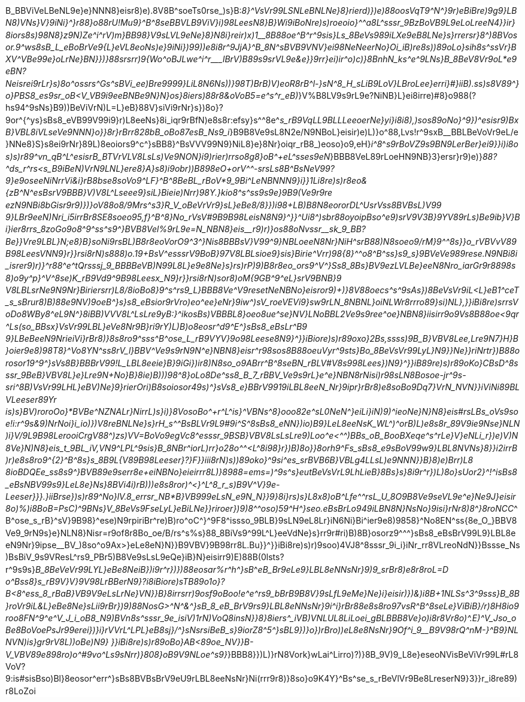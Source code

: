 B_BBViVeLBeNL9e}e}NNN8}eisr8)e).8V8B^soeTs0rse_)s}B:_8}^VsVr99LSNLeBNLNe}8}rierd)})e)88oosVqT9^N^}_9r)_eBiBre)9g9}LBN8)VNs}V}9iNi}^}r88}o88rU!Mu9}^B^8seBBVLB9ViV}i)98LeesN8}B}Wi9iBoNre)s)roeoio}^^a8L^sssr_9BzBoVB9L9eLoLreeN4}}ir}8iors8s)98N8}z9N)Ze^i^rV)_m_}BB98}V9sLVL9eNe}8}N8i}reir)x)1__8B88oe^B^r^9sis}Ls_8BeVs989iLXe9eB8LNe}s}rrersr}8^)8BVosor.9^ws8sB_L_eBoBrVe9{L}eVL8eoNs)e}9iNi})99))e8i8r^9JjA}^B_8N^_sBVB9VNV}ei98NeNeerNo}Oi_iB)_re8s))89oLo}sih8s^ssVr_}BXV^VBe99e}oLrNe}BN}})}88srsrr)9{Wo^oBJLwe^i^r___lBrV)B89s9srVL9e&e}}9rr}ei)ir^o)c)}8BnhN_ks^e^9LNs}_B_8BeV8Vr9oL*e9eBN?Neisrei9rLr}s_)8o^ossrs_^Gs^sBVi_ee)Bre9999}LiL8N6Ns))}98T)BrB)V)eoR8rB^l-_}sN^8_H_sLiB9LoV}LBroLee}erri}#}iiB).ss)s8V89^}o}PBS8_es9sr_oB<V_VB9i9eeBNBe9N}N}os}8iers)88r8&oVoB5_=e^s^r_eB)_}V%B8LV9s9rL9e?NiNB}L}ei8irre)#8}o988(?hs94^9sNs}B9))BeViVrN)L=L}eB}88V}siVi9rNr}s})8o}?9or^{^ys}sBs8_eVB99V99i9}r)L8eeNs}8i_iqr9rBfN)e8s8r:efsy}s^^8e^_s_rB9VqLL9BLLLeeoerNe}yi}i8i8),)sos89oNo}^9})^esisr9)BxB}VBL8iVLseVe9NNN}o}}8r}rBrr828bB_oBo87esB_Ns9_i_}B9B8Ve9sL8N2e/N9NBoL}eisir)e)L)}o^88,Lvs!r^9sxB__BBLBeVoVr9eL/e}NNe8}S}s8ei9rNr}89L)8eoiors9^c^}sBB8}^BsVVV99N9}NiL8}e}8Nr}oiqr_rB8_)eoso}o9,eH}_i^8_^_s9rBoVZ9s9BN9LerBer}ei9}}i)i8os)s)r89^vn_qB^L^esisrB_BTVrVLV8LsLs)Ve9NON}i9)rier)rrso8g8}oB^+eL^sses9eN_}BBB8VeL89rLoeHN9NB}3}ersr}r9)e)}__88?^ds_r^rs<_s_B9iBeN)VrN9LNL}ere8}A}s8)i9obr))B898eO+orV^^-srsLs8B^BsNeV99?9}e9oseeNiNrrVi&i}rB8bse8soVo9^LF}^B^8BeBL_rBoV*9_9Bi^LeNBNNN9}i}}1Li8re)s)r8eo&{_zB^N^esBsrV9BBB}V)V8L^Lseee9}siL}Bieie)Nrr)98Y.}kio8^s^ss9s9e__}9B9(Ve9r9re ezN9NBi8bGisr9r9)})}oV88o8/9Mrs^s3}R_V_oBeVrVr9}_sL}eBe8/8}_})i98+LB)B8N8eororDL^UsrVss8BVBsL)V99 9}LBr9eeN)Nri_i5irrBr8SE8soeo95,f}^B^8_}No_rVsV#9B9B98LeisN8N9}^}}^Ui8^_)sbr88oyoipBso^e9)srV9V3B}9YV89rLs)Be9ib}V}Bi}ier8rrs_8zoGo9o8^9^ss^s9_^_}BVB8Vel%9rL9e=N_NBN8}eis__r9)r)}os88oNvssr__sk_9_BB?Be}}Vre9LBL}N;e8}B}soNi9rsBL)B8r8eoVorO9^3^}Nis8BBBsV}V99^9}NBLoeeN8Nr}NiH^srB88)N8soeo9/rM}9^^8s}}o_rVBVvV89B98LeesVNN9}r}}rsi8rN)s888)o.19+BsV^esssrV9BoB}97V8LBLsioe9}sis}Birie^Vrr)98{8}^^o8^B^ss}s9_s_}9BVeVe989rese.N9NBi8i_isrer9)r)}^r88^e^tQrsssj_9_BBBBeVB)N99L8L}e9e8Ne}s}rs)rP)9)B8r8eo_ors9^V^}_Ss8_8Bs}BV9ezLVLBe}eeN8Nro_iarGr9r8898s8)o9y^p}^V^8se)K_rB9Vd9^9B98Leesx_N9}r}}rsi8rN)sor8)oM{9GB^9^eL}srV9BNB}9 V8LBLsrNe9N9Nr}Biriersrr)L8/8ioBo8}9^s^rs9_L_}BBB8Ve^V9resetNeNBNo}eisror9)+)}8V88oecs^s^9sAs}_)_8BeVsVr9iL<L}eB1^ceT_s_sBrur8)B)88e9NV)9oeB^}s}s8_eBsior9rVro)eo^ee}eNr}9iw^)sV_roeVEVi9}sw9rLN_8NBNL}oiNLWr8rrro89}si)NL},}}iBi8re)srrsVoDo8WBy8^eL9N^}8iBB)VVV8L^LsLre9yB:}^ikosBs)_VBBBL8}oeo8ue^se}NV}LNoBBL2Ve9s9ree^oe}NBN8}iisirr9o9Vs8B88oe<9qr^Ls(so_BBsx}VsVr99LBL}eVe8Nr9B}ri9rY)L)B)o8eosr^d9^E^}sBs8_eBsLr^B9 9}LBeBeeN9NrieiVi}rBr8)}8s8ro9^sss^B^ose_L_rB9VYV}9o98Leese8N9}^}}iBiore)s)r89oxo}2Bs,_ssss)_9B_B}VBV8Lee,Lre9N7}H}B}oier9e8)98T8}^Vo8YN^ss8rV_l_}BBV^Ve9s9rN9N^e}NBN8}eisr^r98sos8B88oeuVyr^9sts}Bo_8BeVsVr99LyL}N9}}Ne}_}riNrtr})B88orosor19^9^}sVs8B}BBBrV99!L_LBL8eeie}B}9iGi})ir8)N8so_o9ABrr^B^8seBN_rBLV#V8s998Lees})N9}^}}iB89re)s)r89oKo}CBsD^8sssr_9BeB}VBV8L}e}Lre9N+No}B}8ie)B)))98^8}oLo8De^ss8_B_7_rBBV_Ve9s9rL}e^e}NBN8rNisi)r98sLN8Bosoe-_jr^9s-sri^_8B)VsVr99LHL}eBV)Ne}9}rierOri)B8soiosor49s)^}sVs8_e}BBrV9919iLBL8eeN_Nr}9ipr}rBr8)e8soBo9Dq7}VrN_NVN_}}iViNi89BLVLeeser89Yr is)s__}BV)roroOo}*BVBe^NZNALr}NirrL)s}i)}8VosoBo^+r^L^is}^VBNs^8}ooo82e^sL0NeN^}eiLi}iN)9)^ieoNe}N}N8}eis#rsLBs_oVs9soe!i:r^9s&9)NrNoi}i_io)})V8reBNLNe}s}rH_s^_^BsBLVr9L9#9i^S^8sBs8_eNN})io)B9}LeL8eeNsK_WL^)^orB)L)e8s8r_89V9ie9Nse}NLN)i}V/9L9B98LerooiCrgV88^)_zs)_VV=BoVo9egVc8^esssr_9BSB}VBV8LsLsLre9)Loo^e<^^)_BBs_oB_BooBXeqe^s^rLe}V}eNLi_r})e)V)N8Ve}N)N8}eis_t_9BL_iV,VN9^LPL_^9sis}_B_8NBr^iorL)rr}o28o^^<L^8i98}r})B)8o}}8orh9^Fs_sBs8_e9sBoV99w9}LBL8NVNs}8}}i2irrB)r)e8s8ro9^{2}^B^8s}_s_8B9L{V89B98Leeser}?}F}}iii8rN)s))89oko}^9si^es_srBVB6B}VBLg4LLsL)e9NNN}}B}8)e)Brr)L8 8ioBDQEe_ss8s9_^_}BVB89e9serr8e+eiNBNo}eieirrr8L)}8988=ems=)^9s^s}_eutBeVsVrL9LhLieB}8Bs}s}8i9r^r})L)8o}sUor2}^!^isBs8_eBsNBV99s9}LeL8e}Ns}8BVi4i)rB)))e8s8ror)^<}^L^8_r_s_)B9V^V}9e_-Leeser}}}.}iiBrse})s)r89^No}lV.8_errsr_NB*B}VB999eLsN_e9N_N}}9}8i}rs)s}L8x8)oB^Lfe^_^rsL_U_8O9B8Ve9seVL9e^e}Ne9J}eisir8o)%)i8BoB_=PsC)^9BNs}_V_8BeVs9FseLyL}eBiLNe}_}riroer})9)8^^oso)59^H^}seo._eBsBrLo949iLBN8N}NsNo}9isi}rNr8)8^}8roNCC__^B^ose_s_rB}^sV}9B98}^ese)N9rpiriBr^re)B)ro^oC^}^9F8^issso_9BLB}9sLN9eL8Lr}iN6Ni}Bi^ier9e8)9858}^No8EN^ss{8e_O_}BBV8Ve9_9rN9s}e}NLN8}Nisr=r9of8r8Bo_oe/B/rs^s%s}88_8BiVs9^99L^L}eeVdNe}s}rr9r#ri)B)8B}osorz9^^^}sBs8_eBsBrV99L9}LBL8eeN9Nr}9ipse__BV_)8so^o9Ax>}eLe8eN}N}}B9VBV}9B98rr8L.Bu}}^}}iBi8re)s)r)9soo)4VJ8^8sssr_9i_i}iNr_rr8VLreoNdN}}Bssse_Ns)BsBiV_9s9VResL^rs9_PBr5)B8Ve9sLsL9eQe}iB}N}eisirr9)E)88B(0lsts?r^9s9s}_B_8BeVeVr99LYL}eBe8NeiB})i9r^r})})88eosar%r^h^}sB_^_eB_Br9eLe9}LBL8eNNsNr}9)9_srBr8)e8r8roL=D o^Bss8}_s_rB9V}V}9V98LrBBerN9}?i8iBiore)sTB89o1o}?B<8^ess_8_rBaB}VB9V9eLsLrNe}VN}}B}8irrsrr)9osf9oBoo!e^e^rs9_bBrB9B8V}9sLfL9eMe}Ne}i}eisir)})&)i8B+1NLSs^3^9sss}_B_8B}roVr9iL&L}eBe8Ne}sLii9rBr})9)88NosG>^N^&^}sB_8_eB_BrV9rs9}LBL8eNNsNr}9i^i}rBr88e8s8ro97vsR^B^8seLe}ViBiB}/r)8H8io9roo8FN^9^e^V_J_i_oB8_N9)BVn8s^sssr_9e_isiV)1rN)VoQ8insN}}8}8iers^__iVB_)VNLUL8LiLoei_gBLBBB8Ve}o)i8r8Vr8o)^.E)^V_Jso_oBe8BoVoePsJr99erei})}_i}rVVrL^LPL}eB8sj}/_^}sNsrsiBeB_s}9iorZ8^5^}sBL9})}o})rBro)_)eL8e8NsNr}9Of^i_9__B9V98rQ^nM-}^B9}NLNVN)is}gr9rV8L))oBe)N9} }}iBi8re)s)r89oBo}AB<89oe_NV}}B-V_VBV89e898ro)o^#9vo^Ls9sNrr)}808}oB9V9NLoe^s9_}_}BBB8}})L)}rN8Vork}wLai^Lirro)?)}8B_9V)9_L8e}eseoNVisBeViVr99L#rL8VoV?9:is#sisBso)Bl}8eosor^err^}sBs8BVBsBrV9eU9rLBL8eeNsNr}Ni(rrr9r8)}8so}o9K4Y}^Bs^se_s_rBeVlVr9Be8LreserN9}3}}r_i8re89)r8LoZoi